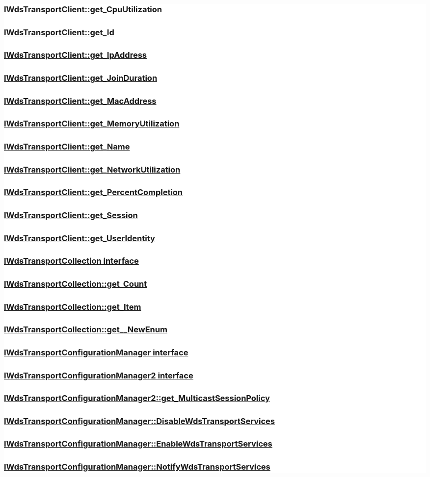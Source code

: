 ### [IWdsTransportClient::get_CpuUtilization](../wdstptmgmt/nf-wdstptmgmt-iwdstransportclient-get_cpuutilization.md)
### [IWdsTransportClient::get_Id](../wdstptmgmt/nf-wdstptmgmt-iwdstransportclient-get_id.md)
### [IWdsTransportClient::get_IpAddress](../wdstptmgmt/nf-wdstptmgmt-iwdstransportclient-get_ipaddress.md)
### [IWdsTransportClient::get_JoinDuration](../wdstptmgmt/nf-wdstptmgmt-iwdstransportclient-get_joinduration.md)
### [IWdsTransportClient::get_MacAddress](../wdstptmgmt/nf-wdstptmgmt-iwdstransportclient-get_macaddress.md)
### [IWdsTransportClient::get_MemoryUtilization](../wdstptmgmt/nf-wdstptmgmt-iwdstransportclient-get_memoryutilization.md)
### [IWdsTransportClient::get_Name](../wdstptmgmt/nf-wdstptmgmt-iwdstransportclient-get_name.md)
### [IWdsTransportClient::get_NetworkUtilization](../wdstptmgmt/nf-wdstptmgmt-iwdstransportclient-get_networkutilization.md)
### [IWdsTransportClient::get_PercentCompletion](../wdstptmgmt/nf-wdstptmgmt-iwdstransportclient-get_percentcompletion.md)
### [IWdsTransportClient::get_Session](../wdstptmgmt/nf-wdstptmgmt-iwdstransportclient-get_session.md)
### [IWdsTransportClient::get_UserIdentity](../wdstptmgmt/nf-wdstptmgmt-iwdstransportclient-get_useridentity.md)
### [IWdsTransportCollection interface](../wdstptmgmt/nn-wdstptmgmt-iwdstransportcollection.md)
### [IWdsTransportCollection::get_Count](../wdstptmgmt/nf-wdstptmgmt-iwdstransportcollection-get_count.md)
### [IWdsTransportCollection::get_Item](../wdstptmgmt/nf-wdstptmgmt-iwdstransportcollection-get_item.md)
### [IWdsTransportCollection::get__NewEnum](../wdstptmgmt/nf-wdstptmgmt-iwdstransportcollection-get__newenum.md)
### [IWdsTransportConfigurationManager interface](../wdstptmgmt/nn-wdstptmgmt-iwdstransportconfigurationmanager.md)
### [IWdsTransportConfigurationManager2 interface](../wdstptmgmt/nn-wdstptmgmt-iwdstransportconfigurationmanager2.md)
### [IWdsTransportConfigurationManager2::get_MulticastSessionPolicy](../wdstptmgmt/nf-wdstptmgmt-iwdstransportconfigurationmanager2-get_multicastsessionpolicy.md)
### [IWdsTransportConfigurationManager::DisableWdsTransportServices](../wdstptmgmt/nf-wdstptmgmt-iwdstransportconfigurationmanager-disablewdstransportservices.md)
### [IWdsTransportConfigurationManager::EnableWdsTransportServices](../wdstptmgmt/nf-wdstptmgmt-iwdstransportconfigurationmanager-enablewdstransportservices.md)
### [IWdsTransportConfigurationManager::NotifyWdsTransportServices](../wdstptmgmt/nf-wdstptmgmt-iwdstransportconfigurationmanager-notifywdstransportservices.md)